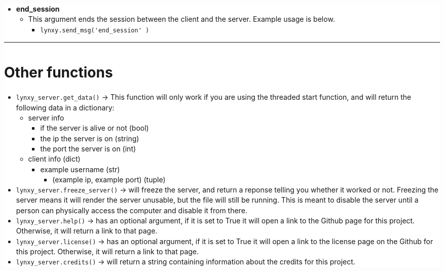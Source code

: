 - **end_session**
  - This argument ends the session between the client and the server. Example usage is below.
    - `lynxy.send_msg('end_session' )`









***
# Other functions
- `lynxy_server.get_data()` -> This function will only work if you are using the threaded start function, and will return the following data in a dictionary:
  - server info
    - if the server is alive or not (bool)
    - the ip the server is on (string)
    - the port the server is on (int)
  - client info (dict)
    - example username (str)
      - (example ip, example port) (tuple)
- `lynxy_server.freeze_server()` -> will freeze the server, and return a reponse telling you whether it worked or not. Freezing the server means it will render the server unusable, but the file will still be running. This is meant to disable the server until a person can physically access the computer and disable it from there. 
- `lynxy_server.help()` -> has an optional argument, if it is set to True it will open a link to the Github page for this project. Otherwise, it will return a link to that page.
- `lynxy_server.license()` -> has an optional argument, if it is set to True it will open a link to the license page on the Github for this project. Otherwise, it will return a link to that page.
- `lynxy_server.credits()` -> will return a string containing information about the credits for this project.